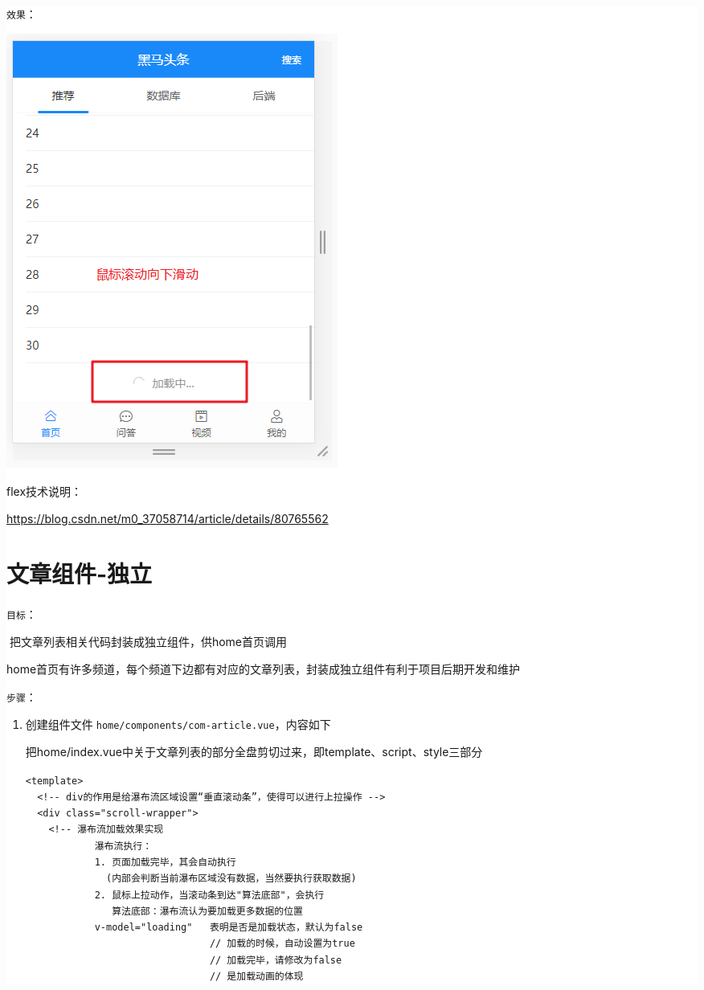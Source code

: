 `效果`：

![1579753158386](img(online)/1579753158386.png)

flex技术说明：

 https://blog.csdn.net/m0_37058714/article/details/80765562 



# 文章组件-独立

`目标`：

​	把文章列表相关代码封装成独立组件，供home首页调用



home首页有许多频道，每个频道下边都有对应的文章列表，封装成独立组件有利于项目后期开发和维护



`步骤`：

1. 创建组件文件  `home/components/com-article.vue`，内容如下

   把home/index.vue中关于文章列表的部分全盘剪切过来，即template、script、style三部分

   ```vue
   <template>
     <!-- div的作用是给瀑布流区域设置“垂直滚动条”，使得可以进行上拉操作 -->
     <div class="scroll-wrapper">
       <!-- 瀑布流加载效果实现
               瀑布流执行：
               1. 页面加载完毕，其会自动执行
                 (内部会判断当前瀑布区域没有数据，当然要执行获取数据)
               2. 鼠标上拉动作，当滚动条到达"算法底部"，会执行
                  算法底部：瀑布流认为要加载更多数据的位置
               v-model="loading"   表明是否是加载状态，默认为false
                                   // 加载的时候，自动设置为true
                                   // 加载完毕，请修改为false
                                   // 是加载动画的体现
   ```